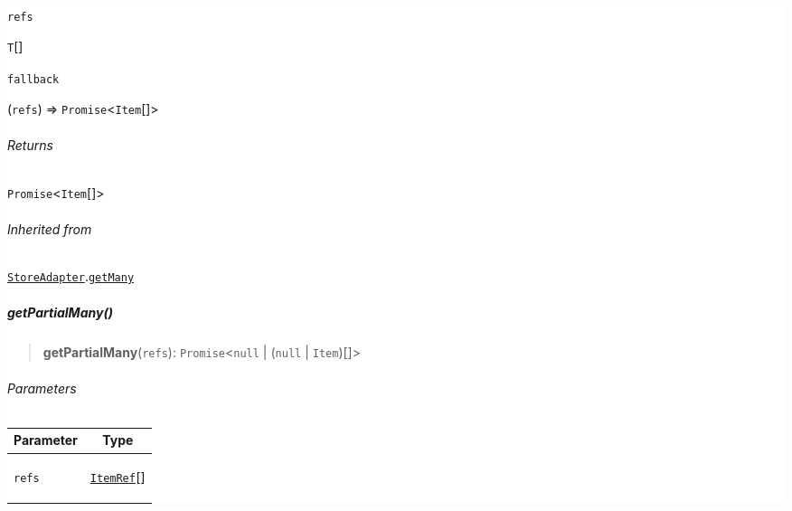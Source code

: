 `refs`

</td>
<td>

`T`[]

</td>
</tr>
<tr>
<td>

`fallback`

</td>
<td>

(`refs`) => `Promise`\<`Item`[]\>

</td>
</tr>
</tbody>
</table>

###### Returns

`Promise`\<`Item`[]\>

###### Inherited from

[`StoreAdapter`](../extension-cache.md#storeadapter).[`getMany`](../extension-cache.md#storeadapter#getmany)

##### getPartialMany()

> **getPartialMany**(`refs`): `Promise`\<`null` \| (`null` \| `Item`)[]\>

###### Parameters

<table>
<thead>
<tr>
<th>Parameter</th>
<th>Type</th>
</tr>
</thead>
<tbody>
<tr>
<td>

`refs`

</td>
<td>

[`ItemRef`](../extension-cache.md#itemref)[]

</td>
</tr>
</tbody>
</table>
